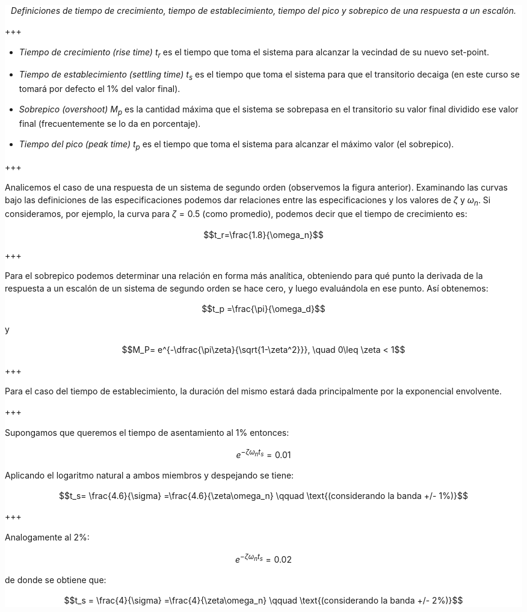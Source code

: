<figcaption style="text-align:center; "><i>Definiciones de tiempo de crecimiento, tiempo de establecimiento, tiempo del pico y sobrepico de una respuesta a un escalón.</i></figcaption>

+++

- *Tiempo de crecimiento (rise time)* $t_r$  es el tiempo que toma el sistema para alcanzar la vecindad de su nuevo set-point.

- *Tiempo de establecimiento (settling time)* $t_s$ es el tiempo que toma el sistema para que el transitorio decaiga (en este curso se tomará por defecto el 1\% del valor final).

- *Sobrepico (overshoot)* $M_p$ es la cantidad máxima que el sistema se sobrepasa en el transitorio su valor final dividido ese valor final (frecuentemente se lo da en porcentaje).

- *Tiempo del pico (peak time)* $t_p$ es el tiempo que toma el sistema para alcanzar el máximo valor (el sobrepico).

+++

Analicemos el caso de una respuesta de un sistema de segundo orden (observemos la figura anterior). Examinando las curvas bajo las definiciones de las especificaciones podemos dar relaciones entre las especificaciones y los valores de $\zeta$ y $\omega_n$. Si consideramos, por ejemplo, la curva para $\zeta = 0.5$ (como promedio), podemos decir que el tiempo de crecimiento es:

$$t_r=\frac{1.8}{\omega_n}$$

+++

Para el sobrepico podemos determinar una relación en forma más analítica, obteniendo para qué punto la derivada de la respuesta a un escalón de un sistema de segundo orden se hace cero, y luego evaluándola en ese punto. Así obtenemos:

$$t_p =\frac{\pi}{\omega_d}$$

y

$$M_P= e^{-\dfrac{\pi\zeta}{\sqrt{1-\zeta^2}}}, \quad 0\leq \zeta < 1$$

+++

Para el caso del tiempo de establecimiento, la duración del mismo estará dada principalmente por la exponencial envolvente.

+++

Supongamos que queremos el tiempo de asentamiento al 1% entonces:

$$e^{-\zeta\omega_nt_s}=0.01$$

Aplicando el logaritmo natural a ambos miembros y despejando se tiene:

$$t_s= \frac{4.6}{\sigma} =\frac{4.6}{\zeta\omega_n} \qquad \text{(considerando la banda +/- 1%)}$$

+++

Analogamente al 2%:

$$e^{-\zeta\omega_nt_s}=0.02$$

de donde se obtiene que: 

$$t_s = \frac{4}{\sigma} =\frac{4}{\zeta\omega_n} \qquad \text{(considerando la banda +/- 2%)}$$
